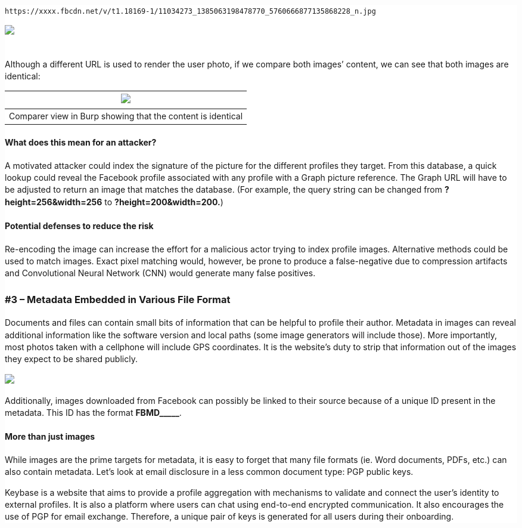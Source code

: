 `https://xxxx.fbcdn.net/v/t1.18169-1/11034273_1385063198478770_5760666877135868228_n.jpg`

![](https://blogger.googleusercontent.com/img/b/R29vZ2xl/AVvXsEjBYk8mzMADZsCDp12KVkrX9NfyX9a9Hn6XFifz2QeUqeEr3mjLoIudxzOKM4rcMRaZZpLI9dX7QdUlI7qZ32fD8d_e98eEOsN_0dm84N2zNl5j2LhodhHLrqBT4Nt3Bifu7jWyjjAd7sCTh4fTIeQ9dKbt-8SS5Yx3WbjKxHvlYBbhCJOIcYkTFSBZxQ/w640-h482/6privacy_facebook2-1024x771-1.png)

  

  

   
Although a different URL is used to render the user photo, if we compare both images’ content, we can see that both images are identical:

| ![](https://blogger.googleusercontent.com/img/b/R29vZ2xl/AVvXsEhyrHWroI7VgQpUwYWrbG2f6zft4cRiekYuuXw8nymend0YOKpd9fVZb_MO7ItXKybA4NTi_I1k5q5lXub2-HTnTvsJU8K-8uvj6Y5-TiAQV9YM7iosAnzw51se0EnEbZBNY5Fi0FfSXd080fEedb53IiMGXEGfHsP5mxYidK7XwG-Sr8vussr4ttDHBg/w640-h480/6privacy_facebook3-1024x767-1.png) |
| --- |
| Comparer view in Burp showing that the content is identical |

  

  

#### What does this mean for an attacker?

A motivated attacker could index the signature of the picture for the different profiles they target. From this database, a quick lookup could reveal the Facebook profile associated with any profile with a Graph picture reference. The Graph URL will have to be adjusted to return an image that matches the database. (For example, the query string can be changed from **?height=256&width=256** to **?height=200&width=200.**)

#### Potential defenses to reduce the risk

Re-encoding the image can increase the effort for a malicious actor trying to index profile images. Alternative methods could be used to match images. Exact pixel matching would, however, be prone to produce a false-negative due to compression artifacts and Convolutional Neural Network (CNN) would generate many false positives.

### #3 – Metadata Embedded in Various File Format

Documents and files can contain small bits of information that can be helpful to profile their author. Metadata in images can reveal additional information like the software version and local paths (some image generators will include those). More importantly, most photos taken with a cellphone will include GPS coordinates. It is the website’s duty to strip that information out of the images they expect to be shared publicly.

![](https://blogger.googleusercontent.com/img/b/R29vZ2xl/AVvXsEjtshDs2TKSF4UkAXTc81c3pk3iysDWYyTmKByxN7cSQmxI_X8KwX5TanOkt16saA49YXRNuzuTgOzCrv1zXIdqPtO9ovv1L0FWralJOuHLkVBc7YHVPmfUdEWh99RrA0kaQN4wdGwcEsRmKp3Xl2TshnzMRoqWGYHZJc8LePIZwwZA6ldoRKDKMmZ2IQ/w640-h358/6privacy_metadata-1024x572-1.png)

Additionally, images downloaded from Facebook can possibly be linked to their source because of a unique ID present in the metadata. This ID has the format **FBMD\_\_\_\_\_**.

#### More than just images

While images are the prime targets for metadata, it is easy to forget that many file formats (ie. Word documents, PDFs, etc.) can also contain metadata. Let’s look at email disclosure in a less common document type: PGP public keys.

Keybase is a website that aims to provide a profile aggregation with mechanisms to validate and connect the user’s identity to external profiles. It is also a platform where users can chat using end-to-end encrypted communication. It also encourages the use of PGP for email exchange. Therefore, a unique pair of keys is generated for all users during their onboarding.
